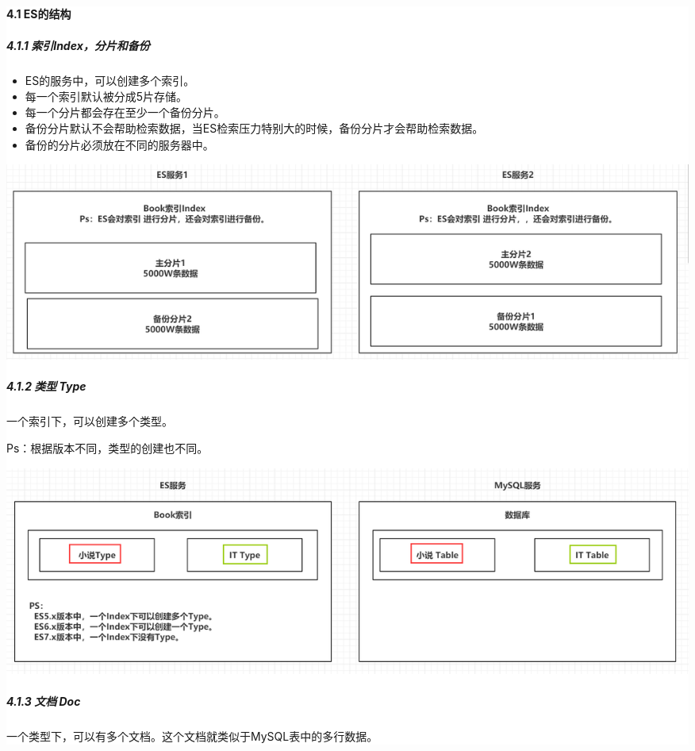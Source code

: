 #### 4.1 ES的结构

##### 4.1.1 索引Index，分片和备份

- ES的服务中，可以创建多个索引。
- 每一个索引默认被分成5片存储。
- 每一个分片都会存在至少一个备份分片。
- 备份分片默认不会帮助检索数据，当ES检索压力特别大的时候，备份分片才会帮助检索数据。
- 备份的分片必须放在不同的服务器中。



![img](05-ElasticSearch.assets/1638066014970-82f61907-2827-4993-8c7c-dc2450f27edd.png)



##### 4.1.2 类型 Type

一个索引下，可以创建多个类型。

Ps：根据版本不同，类型的创建也不同。

![img](05-ElasticSearch.assets/1638066071055-3f555f40-4a54-422b-99c5-e66655dcd4f3.png)



##### 4.1.3 文档 Doc

一个类型下，可以有多个文档。这个文档就类似于MySQL表中的多行数据。
